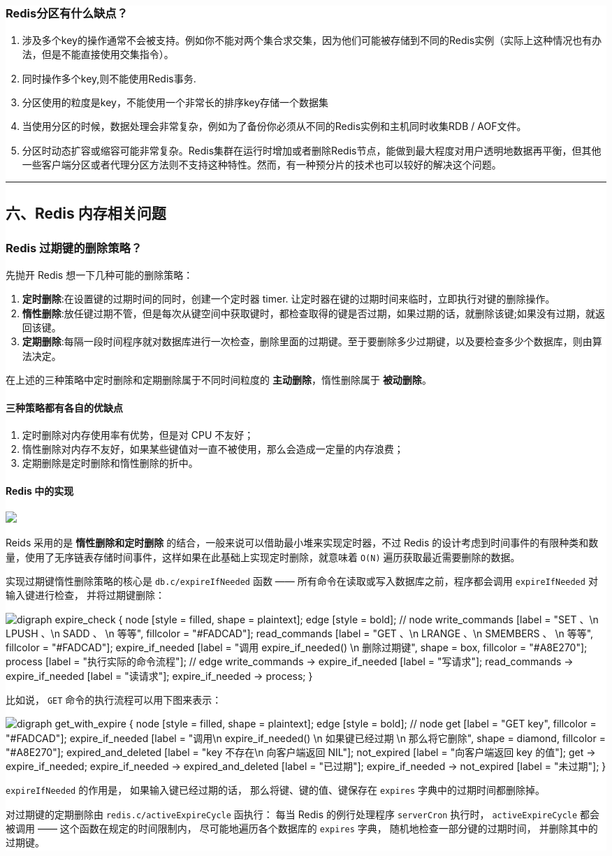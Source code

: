 ### Redis分区有什么缺点？

1. 涉及多个key的操作通常不会被支持。例如你不能对两个集合求交集，因为他们可能被存储到不同的Redis实例（实际上这种情况也有办法，但是不能直接使用交集指令）。

2. 同时操作多个key,则不能使用Redis事务.

3. 分区使用的粒度是key，不能使用一个非常长的排序key存储一个数据集

4. 当使用分区的时候，数据处理会非常复杂，例如为了备份你必须从不同的Redis实例和主机同时收集RDB / AOF文件。

5. 分区时动态扩容或缩容可能非常复杂。Redis集群在运行时增加或者删除Redis节点，能做到最大程度对用户透明地数据再平衡，但其他一些客户端分区或者代理分区方法则不支持这种特性。然而，有一种预分片的技术也可以较好的解决这个问题。



------

## 六、Redis 内存相关问题

### Redis 过期键的删除策略？

先抛开 Redis 想一下几种可能的删除策略：

1. **定时删除**:在设置键的过期时间的同时，创建一个定时器 timer. 让定时器在键的过期时间来临时，立即执行对键的删除操作。
2. **惰性删除**:放任键过期不管，但是每次从键空间中获取键时，都检查取得的键是否过期，如果过期的话，就删除该键;如果没有过期，就返回该键。
3. **定期删除**:每隔一段时间程序就对数据库进行一次检查，删除里面的过期键。至于要删除多少过期键，以及要检查多少个数据库，则由算法决定。

在上述的三种策略中定时删除和定期删除属于不同时间粒度的 **主动删除**，惰性删除属于 **被动删除**。

#### 三种策略都有各自的优缺点

1. 定时删除对内存使用率有优势，但是对 CPU 不友好；
2. 惰性删除对内存不友好，如果某些键值对一直不被使用，那么会造成一定量的内存浪费；
3. 定期删除是定时删除和惰性删除的折中。

#### Redis 中的实现

![](https://mmbiz.qpic.cn/mmbiz_png/wAkAIFs11qYh3MMGpol6UM5kOalblE7xeokCYvHxbee5q7MBRg4msbSXh0jTez2G87JI9WAfMTYOibw6WAl6DnA/640?wx_fmt=png&tp=webp&wxfrom=5&wx_lazy=1&wx_co=1)

Reids 采用的是 **惰性删除和定时删除** 的结合，一般来说可以借助最小堆来实现定时器，不过 Redis 的设计考虑到时间事件的有限种类和数量，使用了无序链表存储时间事件，这样如果在此基础上实现定时删除，就意味着 `O(N)` 遍历获取最近需要删除的数据。

实现过期键惰性删除策略的核心是 `db.c/expireIfNeeded` 函数 —— 所有命令在读取或写入数据库之前，程序都会调用 `expireIfNeeded` 对输入键进行检查， 并将过期键删除：

![digraph expire_check {          node [style = filled, shape = plaintext];      edge [style = bold];      // node      write_commands [label = "SET 、\n LPUSH 、\n SADD 、 \n 等等", fillcolor = "#FADCAD"];      read_commands [label = "GET 、\n LRANGE 、\n SMEMBERS 、 \n 等等", fillcolor = "#FADCAD"];      expire_if_needed [label = "调用 expire_if_needed() \n 删除过期键", shape = box, fillcolor = "#A8E270"];      process [label = "执行实际的命令流程"];      // edge      write_commands -> expire_if_needed [label = "写请求"];      read_commands -> expire_if_needed [label = "读请求"];      expire_if_needed -> process;  }](https://redisbook.readthedocs.io/en/latest/_images/graphviz-efb7f7ae1a793feea33285531dfe0023f3017b90.svg)

比如说， `GET` 命令的执行流程可以用下图来表示：

![digraph get_with_expire {      node [style = filled, shape = plaintext];      edge [style = bold];      // node        get [label = "GET key", fillcolor = "#FADCAD"];      expire_if_needed [label = "调用\n expire_if_needed() \n 如果键已经过期 \n 那么将它删除", shape = diamond, fillcolor = "#A8E270"];      expired_and_deleted [label = "key 不存在\n 向客户端返回 NIL"];      not_expired [label = "向客户端返回 key 的值"];      get -> expire_if_needed;      expire_if_needed -> expired_and_deleted [label = "已过期"];     expire_if_needed -> not_expired [label = "未过期"];  }](https://redisbook.readthedocs.io/en/latest/_images/graphviz-acca43b0dd583eb92a1ce7193dc6b9bb14e9c0f9.svg)

`expireIfNeeded` 的作用是， 如果输入键已经过期的话， 那么将键、键的值、键保存在 `expires` 字典中的过期时间都删除掉。



对过期键的定期删除由 `redis.c/activeExpireCycle` 函执行： 每当 Redis 的例行处理程序 `serverCron` 执行时， `activeExpireCycle` 都会被调用 —— 这个函数在规定的时间限制内， 尽可能地遍历各个数据库的 `expires` 字典， 随机地检查一部分键的过期时间， 并删除其中的过期键。
